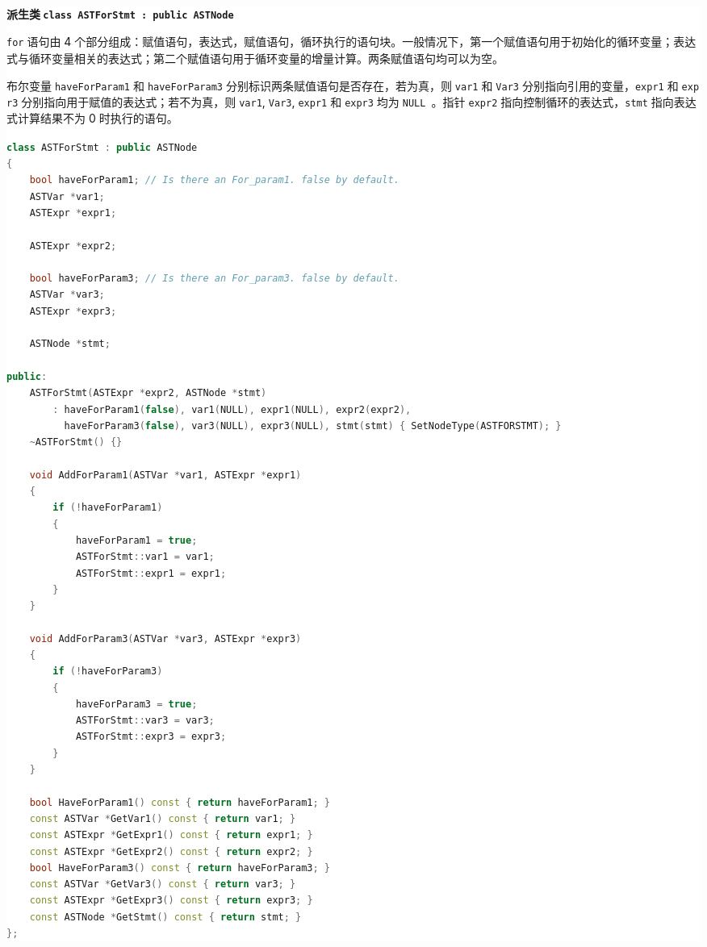 
**派生类 `class ASTForStmt : public ASTNode`**

`for` 语句由 4 个部分组成：赋值语句，表达式，赋值语句，循环执行的语句块。一般情况下，第一个赋值语句用于初始化的循环变量；表达式与循环变量相关的表达式；第二个赋值语句用于循环变量的增量计算。两条赋值语句均可以为空。

布尔变量 `haveForParam1` 和 `haveForParam3` 分别标识两条赋值语句是否存在，若为真，则 `var1` 和 `Var3` 分别指向引用的变量，`expr1` 和 `expr3` 分别指向用于赋值的表达式；若不为真，则 `var1`, `Var3`, `expr1` 和 `expr3` 均为 `NULL `。指针 `expr2` 指向控制循环的表达式，`stmt` 指向表达式计算结果不为 0 时执行的语句。

```c++
class ASTForStmt : public ASTNode
{
    bool haveForParam1; // Is there an For_param1. false by default.
    ASTVar *var1;
    ASTExpr *expr1;

    ASTExpr *expr2;

    bool haveForParam3; // Is there an For_param3. false by default.
    ASTVar *var3;
    ASTExpr *expr3;

    ASTNode *stmt;

public:
    ASTForStmt(ASTExpr *expr2, ASTNode *stmt)
        : haveForParam1(false), var1(NULL), expr1(NULL), expr2(expr2),
          haveForParam3(false), var3(NULL), expr3(NULL), stmt(stmt) { SetNodeType(ASTFORSTMT); }
    ~ASTForStmt() {}

    void AddForParam1(ASTVar *var1, ASTExpr *expr1)
    {
        if (!haveForParam1)
        {
            haveForParam1 = true;
            ASTForStmt::var1 = var1;
            ASTForStmt::expr1 = expr1;
        }
    }

    void AddForParam3(ASTVar *var3, ASTExpr *expr3)
    {
        if (!haveForParam3)
        {
            haveForParam3 = true;
            ASTForStmt::var3 = var3;
            ASTForStmt::expr3 = expr3;
        }
    }

    bool HaveForParam1() const { return haveForParam1; }
    const ASTVar *GetVar1() const { return var1; }
    const ASTExpr *GetExpr1() const { return expr1; }
    const ASTExpr *GetExpr2() const { return expr2; }
    bool HaveForParam3() const { return haveForParam3; }
    const ASTVar *GetVar3() const { return var3; }
    const ASTExpr *GetExpr3() const { return expr3; }
    const ASTNode *GetStmt() const { return stmt; }
};
```
